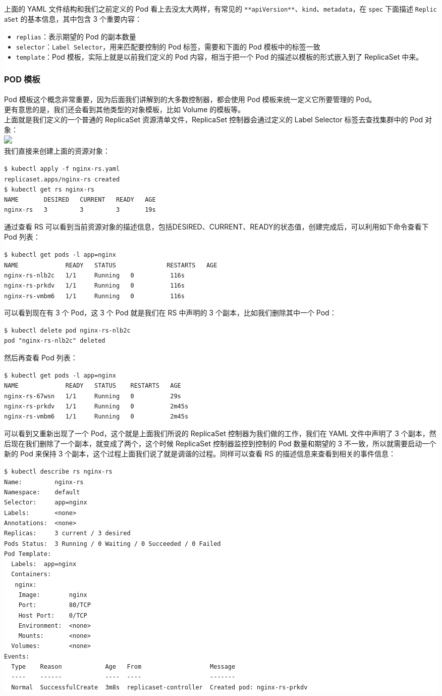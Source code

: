 上面的 YAML 文件结构和我们之前定义的 Pod 看上去没太大两样，有常见的 `**apiVersion**`、`kind`、`metadata`，在 `spec` 下面描述 `ReplicaSet` 的基本信息，其中包含 3 个重要内容：

- `replias`：表示期望的 Pod 的副本数量
- `selector`：`Label Selector`，用来匹配要控制的 Pod 标签，需要和下面的 Pod 模板中的标签一致
- `template`：Pod 模板，实际上就是以前我们定义的 Pod 内容，相当于把一个 Pod 的描述以模板的形式嵌入到了 ReplicaSet 中来。

### POD 模板
Pod 模板这个概念非常重要，因为后面我们讲解到的大多数控制器，都会使用 Pod 模板来统一定义它所要管理的 Pod。<br />更有意思的是，我们还会看到其他类型的对象模板，比如 Volume 的模板等。<br />上面就是我们定义的一个普通的 ReplicaSet 资源清单文件，ReplicaSet 控制器会通过定义的 Label Selector 标签去查找集群中的 Pod 对象：<br />![](http://cdn1.ryanxin.live/xxlog/1713229048174-5b5554a4-7e0b-4f6b-8782-d9188acae43a.jpeg)<br />我们直接来创建上面的资源对象：
```shell
$ kubectl apply -f nginx-rs.yaml
replicaset.apps/nginx-rs created
$ kubectl get rs nginx-rs
NAME       DESIRED   CURRENT   READY   AGE
nginx-rs   3         3         3       19s
```
通过查看 RS 可以看到当前资源对象的描述信息，包括DESIRED、CURRENT、READY的状态值，创建完成后，可以利用如下命令查看下 Pod 列表：
```shell
$ kubectl get pods -l app=nginx
NAME             READY   STATUS              RESTARTS   AGE
nginx-rs-nlb2c   1/1     Running   0          116s
nginx-rs-prkdv   1/1     Running   0          116s
nginx-rs-vmbm6   1/1     Running   0          116s
```
可以看到现在有 3 个 Pod，这 3 个 Pod 就是我们在 RS 中声明的 3 个副本，比如我们删除其中一个 Pod：
```shell
$ kubectl delete pod nginx-rs-nlb2c
pod "nginx-rs-nlb2c" deleted
```
然后再查看 Pod 列表：
```shell
$ kubectl get pods -l app=nginx
NAME             READY   STATUS    RESTARTS   AGE
nginx-rs-67wsn   1/1     Running   0          29s
nginx-rs-prkdv   1/1     Running   0          2m45s
nginx-rs-vmbm6   1/1     Running   0          2m45s
```
可以看到又重新出现了一个 Pod，这个就是上面我们所说的 ReplicaSet 控制器为我们做的工作，我们在 YAML 文件中声明了 3 个副本，然后现在我们删除了一个副本，就变成了两个，这个时候 ReplicaSet 控制器监控到控制的 Pod 数量和期望的 3 不一致，所以就需要启动一个新的 Pod 来保持 3 个副本，这个过程上面我们说了就是调谐的过程。同样可以查看 RS 的描述信息来查看到相关的事件信息：
```shell
$ kubectl describe rs nginx-rs
Name:         nginx-rs
Namespace:    default
Selector:     app=nginx
Labels:       <none>
Annotations:  <none>
Replicas:     3 current / 3 desired
Pods Status:  3 Running / 0 Waiting / 0 Succeeded / 0 Failed
Pod Template:
  Labels:  app=nginx
  Containers:
   nginx:
    Image:        nginx
    Port:         80/TCP
    Host Port:    0/TCP
    Environment:  <none>
    Mounts:       <none>
  Volumes:        <none>
Events:
  Type    Reason            Age   From                   Message
  ----    ------            ----  ----                   -------
  Normal  SuccessfulCreate  3m8s  replicaset-controller  Created pod: nginx-rs-prkdv
```